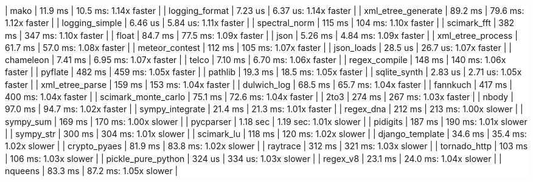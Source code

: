 | mako                   | 11.9 ms                                                | 10.5 ms: 1.14x faster                                 |
| logging_format         | 7.23 us                                                | 6.37 us: 1.14x faster                                 |
| xml_etree_generate     | 89.2 ms                                                | 79.6 ms: 1.12x faster                                 |
| logging_simple         | 6.46 us                                                | 5.84 us: 1.11x faster                                 |
| spectral_norm          | 115 ms                                                 | 104 ms: 1.10x faster                                  |
| scimark_fft            | 382 ms                                                 | 347 ms: 1.10x faster                                  |
| float                  | 84.7 ms                                                | 77.5 ms: 1.09x faster                                 |
| json                   | 5.26 ms                                                | 4.84 ms: 1.09x faster                                 |
| xml_etree_process      | 61.7 ms                                                | 57.0 ms: 1.08x faster                                 |
| meteor_contest         | 112 ms                                                 | 105 ms: 1.07x faster                                  |
| json_loads             | 28.5 us                                                | 26.7 us: 1.07x faster                                 |
| chameleon              | 7.41 ms                                                | 6.95 ms: 1.07x faster                                 |
| telco                  | 7.10 ms                                                | 6.70 ms: 1.06x faster                                 |
| regex_compile          | 148 ms                                                 | 140 ms: 1.06x faster                                  |
| pyflate                | 482 ms                                                 | 459 ms: 1.05x faster                                  |
| pathlib                | 19.3 ms                                                | 18.5 ms: 1.05x faster                                 |
| sqlite_synth           | 2.83 us                                                | 2.71 us: 1.05x faster                                 |
| xml_etree_parse        | 159 ms                                                 | 153 ms: 1.04x faster                                  |
| dulwich_log            | 68.5 ms                                                | 65.7 ms: 1.04x faster                                 |
| fannkuch               | 417 ms                                                 | 400 ms: 1.04x faster                                  |
| scimark_monte_carlo    | 75.1 ms                                                | 72.6 ms: 1.04x faster                                 |
| 2to3                   | 274 ms                                                 | 267 ms: 1.03x faster                                  |
| nbody                  | 97.0 ms                                                | 94.7 ms: 1.02x faster                                 |
| sympy_integrate        | 21.4 ms                                                | 21.3 ms: 1.01x faster                                 |
| regex_dna              | 212 ms                                                 | 213 ms: 1.00x slower                                  |
| sympy_sum              | 169 ms                                                 | 170 ms: 1.00x slower                                  |
| pycparser              | 1.18 sec                                               | 1.19 sec: 1.01x slower                                |
| pidigits               | 187 ms                                                 | 190 ms: 1.01x slower                                  |
| sympy_str              | 300 ms                                                 | 304 ms: 1.01x slower                                  |
| scimark_lu             | 118 ms                                                 | 120 ms: 1.02x slower                                  |
| django_template        | 34.6 ms                                                | 35.4 ms: 1.02x slower                                 |
| crypto_pyaes           | 81.9 ms                                                | 83.8 ms: 1.02x slower                                 |
| raytrace               | 312 ms                                                 | 321 ms: 1.03x slower                                  |
| tornado_http           | 103 ms                                                 | 106 ms: 1.03x slower                                  |
| pickle_pure_python     | 324 us                                                 | 334 us: 1.03x slower                                  |
| regex_v8               | 23.1 ms                                                | 24.0 ms: 1.04x slower                                 |
| nqueens                | 83.3 ms                                                | 87.2 ms: 1.05x slower                                 |